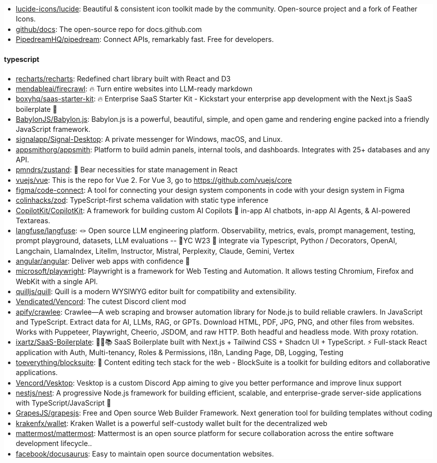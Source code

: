 * [lucide-icons/lucide](https://github.com/lucide-icons/lucide): Beautiful & consistent icon toolkit made by the community. Open-source project and a fork of Feather Icons.
* [github/docs](https://github.com/github/docs): The open-source repo for docs.github.com
* [PipedreamHQ/pipedream](https://github.com/PipedreamHQ/pipedream): Connect APIs, remarkably fast. Free for developers.

#### typescript
* [recharts/recharts](https://github.com/recharts/recharts): Redefined chart library built with React and D3
* [mendableai/firecrawl](https://github.com/mendableai/firecrawl): 🔥 Turn entire websites into LLM-ready markdown
* [boxyhq/saas-starter-kit](https://github.com/boxyhq/saas-starter-kit): 🔥 Enterprise SaaS Starter Kit - Kickstart your enterprise app development with the Next.js SaaS boilerplate 🚀
* [BabylonJS/Babylon.js](https://github.com/BabylonJS/Babylon.js): Babylon.js is a powerful, beautiful, simple, and open game and rendering engine packed into a friendly JavaScript framework.
* [signalapp/Signal-Desktop](https://github.com/signalapp/Signal-Desktop): A private messenger for Windows, macOS, and Linux.
* [appsmithorg/appsmith](https://github.com/appsmithorg/appsmith): Platform to build admin panels, internal tools, and dashboards. Integrates with 25+ databases and any API.
* [pmndrs/zustand](https://github.com/pmndrs/zustand): 🐻 Bear necessities for state management in React
* [vuejs/vue](https://github.com/vuejs/vue): This is the repo for Vue 2. For Vue 3, go to https://github.com/vuejs/core
* [figma/code-connect](https://github.com/figma/code-connect): A tool for connecting your design system components in code with your design system in Figma
* [colinhacks/zod](https://github.com/colinhacks/zod): TypeScript-first schema validation with static type inference
* [CopilotKit/CopilotKit](https://github.com/CopilotKit/CopilotKit): A framework for building custom AI Copilots 🤖 in-app AI chatbots, in-app AI Agents, & AI-powered Textareas.
* [langfuse/langfuse](https://github.com/langfuse/langfuse): 🪢 Open source LLM engineering platform. Observability, metrics, evals, prompt management, testing, prompt playground, datasets, LLM evaluations -- 🍊YC W23 🤖 integrate via Typescript, Python / Decorators, OpenAI, Langchain, LlamaIndex, Litellm, Instructor, Mistral, Perplexity, Claude, Gemini, Vertex
* [angular/angular](https://github.com/angular/angular): Deliver web apps with confidence 🚀
* [microsoft/playwright](https://github.com/microsoft/playwright): Playwright is a framework for Web Testing and Automation. It allows testing Chromium, Firefox and WebKit with a single API.
* [quilljs/quill](https://github.com/quilljs/quill): Quill is a modern WYSIWYG editor built for compatibility and extensibility.
* [Vendicated/Vencord](https://github.com/Vendicated/Vencord): The cutest Discord client mod
* [apify/crawlee](https://github.com/apify/crawlee): Crawlee—A web scraping and browser automation library for Node.js to build reliable crawlers. In JavaScript and TypeScript. Extract data for AI, LLMs, RAG, or GPTs. Download HTML, PDF, JPG, PNG, and other files from websites. Works with Puppeteer, Playwright, Cheerio, JSDOM, and raw HTTP. Both headful and headless mode. With proxy rotation.
* [ixartz/SaaS-Boilerplate](https://github.com/ixartz/SaaS-Boilerplate): 🚀🎉📚 SaaS Boilerplate built with Next.js + Tailwind CSS + Shadcn UI + TypeScript. ⚡️ Full-stack React application with Auth, Multi-tenancy, Roles & Permissions, i18n, Landing Page, DB, Logging, Testing
* [toeverything/blocksuite](https://github.com/toeverything/blocksuite): 🧩 Content editing tech stack for the web - BlockSuite is a toolkit for building editors and collaborative applications.
* [Vencord/Vesktop](https://github.com/Vencord/Vesktop): Vesktop is a custom Discord App aiming to give you better performance and improve linux support
* [nestjs/nest](https://github.com/nestjs/nest): A progressive Node.js framework for building efficient, scalable, and enterprise-grade server-side applications with TypeScript/JavaScript 🚀
* [GrapesJS/grapesjs](https://github.com/GrapesJS/grapesjs): Free and Open source Web Builder Framework. Next generation tool for building templates without coding
* [krakenfx/wallet](https://github.com/krakenfx/wallet): Kraken Wallet is a powerful self-custody wallet built for the decentralized web
* [mattermost/mattermost](https://github.com/mattermost/mattermost): Mattermost is an open source platform for secure collaboration across the entire software development lifecycle..
* [facebook/docusaurus](https://github.com/facebook/docusaurus): Easy to maintain open source documentation websites.
